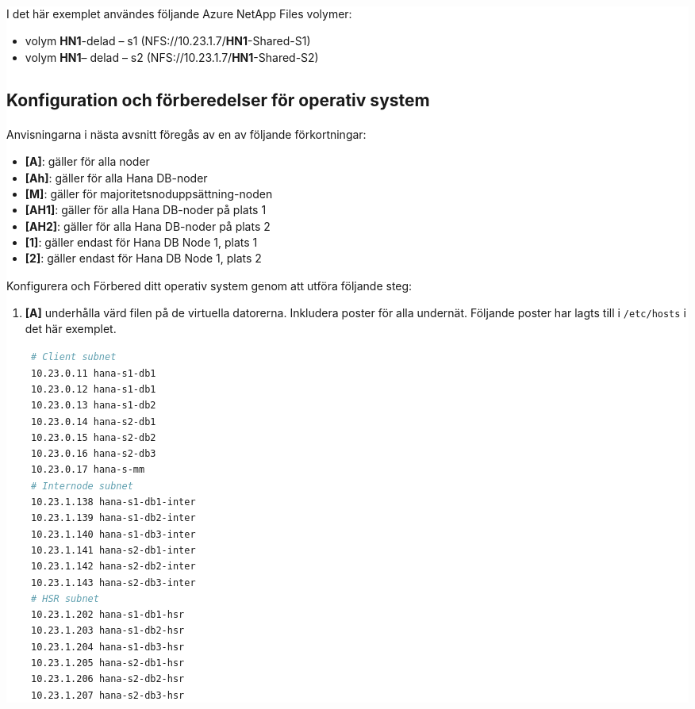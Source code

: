 I det här exemplet användes följande Azure NetApp Files volymer: 

* volym **HN1**-delad – s1 (NFS://10.23.1.7/**HN1**-Shared-S1)
* volym **HN1**– delad – s2 (NFS://10.23.1.7/**HN1**-Shared-S2)

## <a name="operating-system-configuration-and-preparation"></a>Konfiguration och förberedelser för operativ system

Anvisningarna i nästa avsnitt föregås av en av följande förkortningar:
* **[A]**: gäller för alla noder
* **[Ah]**: gäller för alla Hana DB-noder
* **[M]**: gäller för majoritetsnoduppsättning-noden
* **[AH1]**: gäller för alla Hana DB-noder på plats 1
* **[AH2]**: gäller för alla Hana DB-noder på plats 2
* **[1]**: gäller endast för Hana DB Node 1, plats 1
* **[2]**: gäller endast för Hana DB Node 1, plats 2


Konfigurera och Förbered ditt operativ system genom att utföra följande steg:

1. **[A]** underhålla värd filen på de virtuella datorerna. Inkludera poster för alla undernät. Följande poster har lagts till i `/etc/hosts` i det här exemplet.  

    ```bash
     # Client subnet
     10.23.0.11 hana-s1-db1
     10.23.0.12 hana-s1-db1
     10.23.0.13 hana-s1-db2
     10.23.0.14 hana-s2-db1
     10.23.0.15 hana-s2-db2
     10.23.0.16 hana-s2-db3
     10.23.0.17 hana-s-mm
     # Internode subnet
     10.23.1.138 hana-s1-db1-inter
     10.23.1.139 hana-s1-db2-inter
     10.23.1.140 hana-s1-db3-inter
     10.23.1.141 hana-s2-db1-inter
     10.23.1.142 hana-s2-db2-inter
     10.23.1.143 hana-s2-db3-inter
     # HSR subnet
     10.23.1.202 hana-s1-db1-hsr
     10.23.1.203 hana-s1-db2-hsr
     10.23.1.204 hana-s1-db3-hsr
     10.23.1.205 hana-s2-db1-hsr
     10.23.1.206 hana-s2-db2-hsr
     10.23.1.207 hana-s2-db3-hsr
    ```

